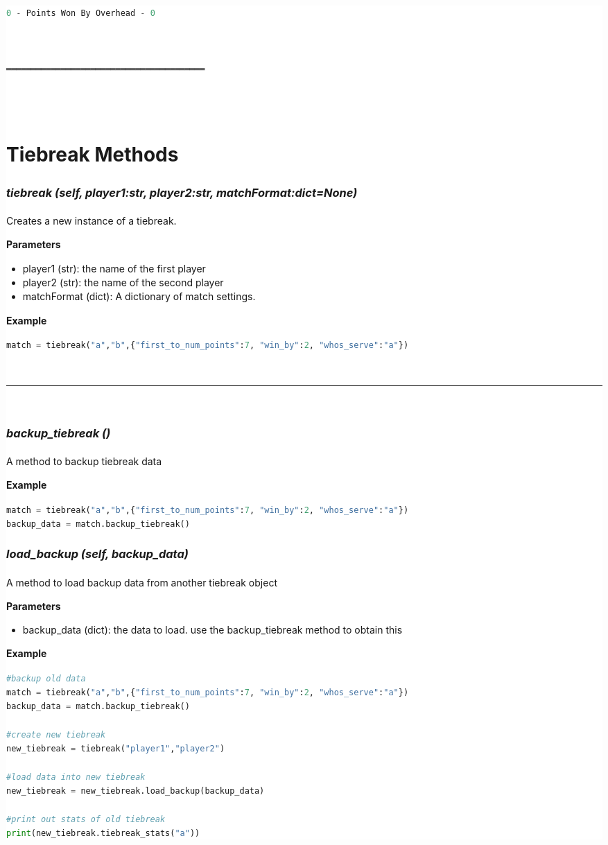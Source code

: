 ```python
0 - Points Won By Overhead - 0



════════════════════════════════════════
```
<br><br>

### <h1>Tiebreak Methods</h1>

#### ***<h3>tiebreak (self, player1:str, player2:str, matchFormat:dict=None)</h3>***
Creates a new instance of a tiebreak.

**Parameters**
- player1 (str): the name of the first player
- player2 (str): the name of the second player
- matchFormat (dict): A dictionary of match settings.

**Example**
```python
match = tiebreak("a","b",{"first_to_num_points":7, "win_by":2, "whos_serve":"a"})
```

<br>

***

<br>

#### ***<h3>backup_tiebreak ()</h3>***
A method to backup tiebreak data

**Example**
```python
match = tiebreak("a","b",{"first_to_num_points":7, "win_by":2, "whos_serve":"a"})
backup_data = match.backup_tiebreak()
```

#### ***<h3>load_backup (self, backup_data)</h3>***
A method to load backup data from another tiebreak object

**Parameters**
- backup_data (dict): the data to load. use the backup_tiebreak method to obtain this

**Example**
```python
#backup old data
match = tiebreak("a","b",{"first_to_num_points":7, "win_by":2, "whos_serve":"a"})
backup_data = match.backup_tiebreak()

#create new tiebreak
new_tiebreak = tiebreak("player1","player2")

#load data into new tiebreak
new_tiebreak = new_tiebreak.load_backup(backup_data)

#print out stats of old tiebreak
print(new_tiebreak.tiebreak_stats("a"))
```

